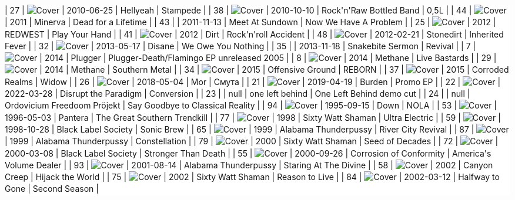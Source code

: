| 27 | ![Cover](https://lastfm.freetls.fastly.net/i/u/34s/cd645e0983444944b039ddb3d55e0733.png) | 2010-06-25 | Hellyeah | Stampede |
| 38 | ![Cover](https://i.discogs.com/A9bJNyq7lMO7lcDQ__nulMkMsrw-944g5OnU3UVfJbE/rs:fit/g:sm/q:40/h:150/w:150/czM6Ly9kaXNjb2dz/LWRhdGFiYXNlLWlt/YWdlcy9SLTM4Njk0/NTgtMTM0NzUyMzc0/MC04NjQ1LmpwZWc.jpeg) | 2010-10-10 | Rock'n'Raw Bottled Band | 0,5L |
| 44 | ![Cover](http://coverartarchive.org/release/71ef2b08-d3a5-4900-99eb-507a4d3ba927/34573278259-250.jpg) | 2011 | Minerva | Dead for a Lifetime |
| 43 |  | 2011-11-13 | Meet At Sundown | Now We Have A Problem |
| 25 | ![Cover](https://i.discogs.com/8o53xNFDJ7sZc7yQ3uw13uR2pKOir7eGqpzeT1y8SH4/rs:fit/g:sm/q:40/h:150/w:150/czM6Ly9kaXNjb2dz/LWRhdGFiYXNlLWlt/YWdlcy9SLTk2NDU1/MDMtMTQ4NDEzNDUy/NS02ODQ4LmpwZWc.jpeg) | 2012 | REDWEST | Play Your Hand |
| 41 | ![Cover](https://i.discogs.com/KvC-egM4H7wVN982tDlIwViM2lSFTbxwUSO2BRs5HzU/rs:fit/g:sm/q:40/h:150/w:150/czM6Ly9kaXNjb2dz/LWRhdGFiYXNlLWlt/YWdlcy9SLTEzNDkw/MDkyLTE1NTUxODA4/ODgtODUyOC5qcGVn.jpeg) | 2012 | Dirt | Rock'n'roll Accident |
| 48 | ![Cover](http://coverartarchive.org/release/1cb56cbc-5115-4921-bb1a-b04ed1eeb697/1181211046-250.jpg) | 2012-02-21 | Stonedirt | Inherited Fever |
| 32 | ![Cover](https://i.discogs.com/pBJvNaFOASwxzZk1Aa8RCDbexJrpZBdp4voDoDgQfpg/rs:fit/g:sm/q:40/h:150/w:150/czM6Ly9kaXNjb2dz/LWRhdGFiYXNlLWlt/YWdlcy9SLTQ5MjQz/MzQtMTM3OTU4NDY4/MS03NDU3LmpwZWc.jpeg) | 2013-05-17 | Disane | We Owe You Nothing |
| 35 |  | 2013-11-18 | Snakebite Sermon | Revival |
| 7 | ![Cover](https://i.discogs.com/DK2PxmwZG142AOjcWIV9KFm_NgqLeFWJFZIA_7by4RQ/rs:fit/g:sm/q:40/h:150/w:150/czM6Ly9kaXNjb2dz/LWRhdGFiYXNlLWlt/YWdlcy9SLTYxMTMy/MDYtMTQxMTM5NTIz/My0yODU0LmpwZWc.jpeg) | 2014 | Plugger | Plugger-Death/Flamingo EP unreleased 2005 |
| 8 | ![Cover](https://i.discogs.com/UfCDFmj2GCaaR-oCBFqpEh0EmcUkQ-BJiDgM0ALq7-g/rs:fit/g:sm/q:40/h:150/w:150/czM6Ly9kaXNjb2dz/LWRhdGFiYXNlLWlt/YWdlcy9SLTg0NzQy/MjktMTQ2MjM5MTU1/NC03ODcxLmpwZWc.jpeg) | 2014 | Methane | Live Bastards |
| 29 | ![Cover](https://lastfm.freetls.fastly.net/i/u/34s/0cc6934d4c5445dcc5daba65ecfc1a11.png) | 2014 | Methane | Southern Metal |
| 34 | ![Cover](https://i.discogs.com/8phO6r7D54vZuefOLH4pVLGUFePpMZTaZ3gYpNN-Uj0/rs:fit/g:sm/q:40/h:150/w:150/czM6Ly9kaXNjb2dz/LWRhdGFiYXNlLWlt/YWdlcy9SLTEyNTUx/OTM5LTE1Mzc0Njcw/MDctMzQ4Mi5qcGVn.jpeg) | 2015 | Offensive Ground | REBORN |
| 37 | ![Cover](https://i.discogs.com/ysVNUHS_Q58PdYuIEVQhWLEPa1ilVsT5SeUzX28Tnd8/rs:fit/g:sm/q:40/h:150/w:150/czM6Ly9kaXNjb2dz/LWRhdGFiYXNlLWlt/YWdlcy9SLTgwMTY1/MjItMTQ1MzU1NDg1/MS02NTE0LmpwZWc.jpeg) | 2015 | Corroded Realms | Widow |
| 26 | ![Cover](https://i.discogs.com/ZKEAsSWXIZMGcFg4CCfk5zXe2LnPT-hTxlsh_9_6hk8/rs:fit/g:sm/q:40/h:150/w:150/czM6Ly9kaXNjb2dz/LWRhdGFiYXNlLWlt/YWdlcy9SLTEyMDIx/NDY5LTE1MjY3MjE5/MTQtMTcwNS5qcGVn.jpeg) | 2018-05-04 | Mor | Смута |
| 21 | ![Cover](https://lastfm.freetls.fastly.net/i/u/34s/21ce4d2d0cc8b68722c30be12df8abe4.png) | 2019-04-19 | Burden | Promo EP |
| 22 | ![Cover](https://i.discogs.com/yYfwDNrut-RfMHaWtX4sxsaRPMvwgsmuXQprCRCKkTo/rs:fit/g:sm/q:40/h:150/w:150/czM6Ly9kaXNjb2dz/LWRhdGFiYXNlLWlt/YWdlcy9SLTI5ODE1/NTY3LTE3MDgwNjAy/NDEtNjk3Ni5qcGVn.jpeg) | 2022-03-28 | Disrupt the Paradigm | Conversion |
| 23 |  | null | one left behind | One Left Behind demo cut |
| 24 |  | null | Ordovicium Freedoom Pröjekt | Say Goodbye to Classical Reality |
| 94 | ![Cover](https://lastfm.freetls.fastly.net/i/u/34s/a068b1f64d6ca0b76661bfd8c23528e2.png) | 1995-09-15 | Down | NOLA |
| 53 | ![Cover](https://lastfm.freetls.fastly.net/i/u/34s/630a820b588aa7c84af26c8e53e987f9.png) | 1996-05-03 | Pantera | The Great Southern Trendkill |
| 77 | ![Cover](https://i.discogs.com/PxiXpZ4TQb_QgSlUqhxC7gBJkf6wMsLLrbi2hAxlwko/rs:fit/g:sm/q:40/h:150/w:150/czM6Ly9kaXNjb2dz/LWRhdGFiYXNlLWlt/YWdlcy9SLTE5NjI2/MjQtMTI1NTI4MDQ3/NC5qcGVn.jpeg) | 1998 | Sixty Watt Shaman | Ultra Electric |
| 59 | ![Cover](https://lastfm.freetls.fastly.net/i/u/34s/695cb40dd4cab1df16768b2f38d2fc60.png) | 1998-10-28 | Black Label Society | Sonic Brew |
| 65 | ![Cover](https://lastfm.freetls.fastly.net/i/u/34s/7f778f0bce3c4cd4a0e3ce0579a01b35.png) | 1999 | Alabama Thunderpussy | River City Revival |
| 87 | ![Cover](http://coverartarchive.org/release/3b9680f3-e040-407f-beff-548051e1402e/846637019-250.jpg) | 1999 | Alabama Thunderpussy | Constellation |
| 79 | ![Cover](https://i.discogs.com/KWMjx6uZPHH4EC9MUfGittVan5mnAE3WzZkqboeSCT8/rs:fit/g:sm/q:40/h:150/w:150/czM6Ly9kaXNjb2dz/LWRhdGFiYXNlLWlt/YWdlcy9SLTI0ODA4/NTktMTI4NjM5Mjgy/OC5qcGVn.jpeg) | 2000 | Sixty Watt Shaman | Seed of Decades |
| 72 | ![Cover](https://lastfm.freetls.fastly.net/i/u/34s/20c7258876a940eec0ba32ded26e4a84.png) | 2000-03-08 | Black Label Society | Stronger Than Death |
| 55 | ![Cover](https://lastfm.freetls.fastly.net/i/u/34s/9d4a3c51ae6c49b4a8add89954cb4419.png) | 2000-09-26 | Corrosion of Conformity | America's Volume Dealer |
| 93 | ![Cover](https://lastfm.freetls.fastly.net/i/u/34s/98ae7097d37f42558655baaa4836b6db.png) | 2001-08-14 | Alabama Thunderpussy | Staring At The Divine |
| 58 | ![Cover](https://i.discogs.com/CxLAx0jUKtKrX-NbnVuSfQrBv98BumSyhtHz1S2j48g/rs:fit/g:sm/q:40/h:150/w:150/czM6Ly9kaXNjb2dz/LWRhdGFiYXNlLWlt/YWdlcy9SLTUyODM3/MDUtMTM4OTU1Mjcy/Ny01NzUwLmpwZWc.jpeg) | 2002 | Canyon Creep | Hijack the World |
| 75 | ![Cover](https://i.discogs.com/8IozZaekQDfz1P0Aa-vNSpLGyYJgAJoTKPjMATsnarY/rs:fit/g:sm/q:40/h:150/w:150/czM6Ly9kaXNjb2dz/LWRhdGFiYXNlLWlt/YWdlcy9SLTMzNDky/MjMtMTMyNjgzOTAx/MC5qcGVn.jpeg) | 2002 | Sixty Watt Shaman | Reason to Live |
| 84 | ![Cover](https://i.discogs.com/msHZHxz4HgwikjDZeV7_EQiOnZ92FoMx4gVn76hqVoQ/rs:fit/g:sm/q:40/h:150/w:150/czM6Ly9kaXNjb2dz/LWRhdGFiYXNlLWlt/YWdlcy9SLTEzOTI5/MDctMTIxNTc5OTI2/MS5qcGVn.jpeg) | 2002-03-12 | Halfway to Gone | Second Season |